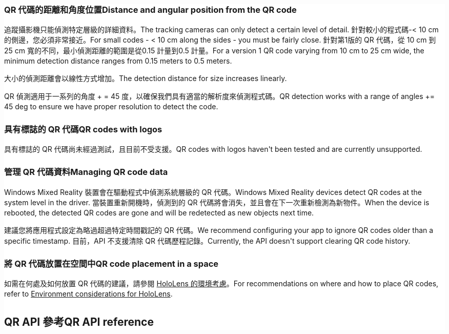 ### <a name="distance-and-angular-position-from-the-qr-code"></a><span data-ttu-id="6c8d7-163">QR 代碼的距離和角度位置</span><span class="sxs-lookup"><span data-stu-id="6c8d7-163">Distance and angular position from the QR code</span></span>
<span data-ttu-id="6c8d7-164">追蹤攝影機只能偵測特定層級的詳細資料。</span><span class="sxs-lookup"><span data-stu-id="6c8d7-164">The tracking cameras can only detect a certain level of detail.</span></span> <span data-ttu-id="6c8d7-165">針對較小的程式碼-< 10 cm 的側邊，您必須非常接近。</span><span class="sxs-lookup"><span data-stu-id="6c8d7-165">For small codes - < 10 cm along the sides - you must be fairly close.</span></span> <span data-ttu-id="6c8d7-166">針對第1版的 QR 代碼，從 10 cm 到 25 cm 寬的不同，最小偵測距離的範圍是從0.15 計量到0.5 計量。</span><span class="sxs-lookup"><span data-stu-id="6c8d7-166">For a version 1 QR code varying from 10 cm to 25 cm wide, the minimum detection distance ranges from 0.15 meters to 0.5 meters.</span></span> 

<span data-ttu-id="6c8d7-167">大小的偵測距離會以線性方式增加。</span><span class="sxs-lookup"><span data-stu-id="6c8d7-167">The detection distance for size increases linearly.</span></span> 

<span data-ttu-id="6c8d7-168">QR 偵測適用于一系列的角度 + = 45 度，以確保我們具有適當的解析度來偵測程式碼。</span><span class="sxs-lookup"><span data-stu-id="6c8d7-168">QR detection works with a range of angles += 45 deg to ensure we have proper resolution to detect the code.</span></span>

### <a name="qr-codes-with-logos"></a><span data-ttu-id="6c8d7-169">具有標誌的 QR 代碼</span><span class="sxs-lookup"><span data-stu-id="6c8d7-169">QR codes with logos</span></span>
<span data-ttu-id="6c8d7-170">具有標誌的 QR 代碼尚未經過測試，且目前不受支援。</span><span class="sxs-lookup"><span data-stu-id="6c8d7-170">QR codes with logos haven't been tested and are currently unsupported.</span></span>

### <a name="managing-qr-code-data"></a><span data-ttu-id="6c8d7-171">管理 QR 代碼資料</span><span class="sxs-lookup"><span data-stu-id="6c8d7-171">Managing QR code data</span></span>
<span data-ttu-id="6c8d7-172">Windows Mixed Reality 裝置會在驅動程式中偵測系統層級的 QR 代碼。</span><span class="sxs-lookup"><span data-stu-id="6c8d7-172">Windows Mixed Reality devices detect QR codes at the system level in the driver.</span></span> <span data-ttu-id="6c8d7-173">當裝置重新開機時，偵測到的 QR 代碼將會消失，並且會在下一次重新檢測為新物件。</span><span class="sxs-lookup"><span data-stu-id="6c8d7-173">When the device is rebooted, the detected QR codes are gone and will be redetected as new objects next time.</span></span>

<span data-ttu-id="6c8d7-174">建議您將應用程式設定為略過超過特定時間戳記的 QR 代碼。</span><span class="sxs-lookup"><span data-stu-id="6c8d7-174">We recommend configuring your app to ignore QR codes older than a specific timestamp.</span></span> <span data-ttu-id="6c8d7-175">目前，API 不支援清除 QR 代碼歷程記錄。</span><span class="sxs-lookup"><span data-stu-id="6c8d7-175">Currently, the API doesn't support clearing QR code history.</span></span>

### <a name="qr-code-placement-in-a-space"></a><span data-ttu-id="6c8d7-176">將 QR 代碼放置在空間中</span><span class="sxs-lookup"><span data-stu-id="6c8d7-176">QR code placement in a space</span></span>
<span data-ttu-id="6c8d7-177">如需在何處及如何放置 QR 代碼的建議，請參閱 [HoloLens 的環境考慮](/hololens/hololens-environment-considerations)。</span><span class="sxs-lookup"><span data-stu-id="6c8d7-177">For recommendations on where and how to place QR codes, refer to [Environment considerations for HoloLens](/hololens/hololens-environment-considerations).</span></span>

## <a name="qr-api-reference"></a><span data-ttu-id="6c8d7-178">QR API 參考</span><span class="sxs-lookup"><span data-stu-id="6c8d7-178">QR API reference</span></span>
